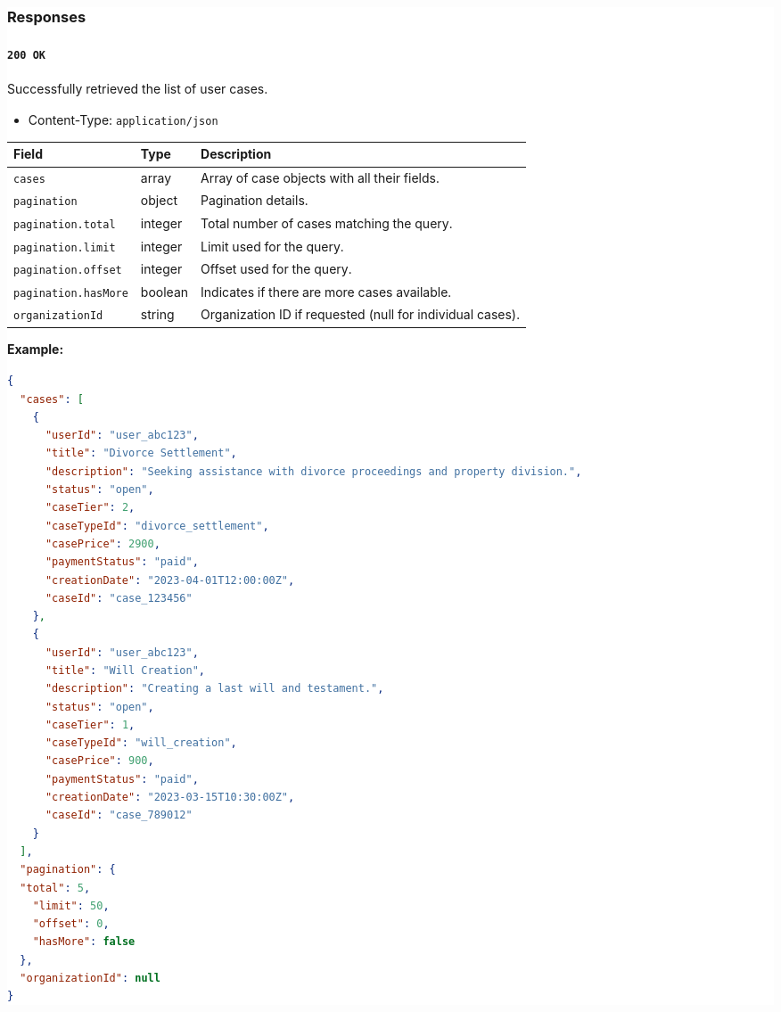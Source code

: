 ### Responses

#### `200 OK`

Successfully retrieved the list of user cases.

* Content-Type: `application/json`

| Field         | Type    | Description                               |
| :------------ | :------ | :---------------------------------------- |
| `cases`       | array   | Array of case objects with all their fields. |
| `pagination`  | object  | Pagination details.                       |
| `pagination.total` | integer | Total number of cases matching the query. |
| `pagination.limit` | integer | Limit used for the query.            |
| `pagination.offset` | integer | Offset used for the query.          |
| `pagination.hasMore` | boolean | Indicates if there are more cases available. |
| `organizationId` | string | Organization ID if requested (null for individual cases). |

**Example:**

```json
{
  "cases": [
    {
      "userId": "user_abc123",
      "title": "Divorce Settlement",
      "description": "Seeking assistance with divorce proceedings and property division.",
      "status": "open",
      "caseTier": 2,
      "caseTypeId": "divorce_settlement",
      "casePrice": 2900,
      "paymentStatus": "paid",
      "creationDate": "2023-04-01T12:00:00Z",
      "caseId": "case_123456"
    },
    {
      "userId": "user_abc123",
      "title": "Will Creation",
      "description": "Creating a last will and testament.",
      "status": "open",
      "caseTier": 1,
      "caseTypeId": "will_creation",
      "casePrice": 900,
      "paymentStatus": "paid",
      "creationDate": "2023-03-15T10:30:00Z",
      "caseId": "case_789012"
    }
  ],
  "pagination": {
  "total": 5,
    "limit": 50,
    "offset": 0,
    "hasMore": false
  },
  "organizationId": null
}
```
